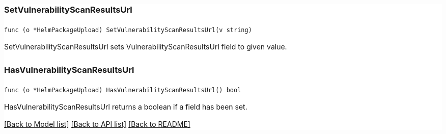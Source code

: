 ### SetVulnerabilityScanResultsUrl

`func (o *HelmPackageUpload) SetVulnerabilityScanResultsUrl(v string)`

SetVulnerabilityScanResultsUrl sets VulnerabilityScanResultsUrl field to given value.

### HasVulnerabilityScanResultsUrl

`func (o *HelmPackageUpload) HasVulnerabilityScanResultsUrl() bool`

HasVulnerabilityScanResultsUrl returns a boolean if a field has been set.


[[Back to Model list]](../README.md#documentation-for-models) [[Back to API list]](../README.md#documentation-for-api-endpoints) [[Back to README]](../README.md)


